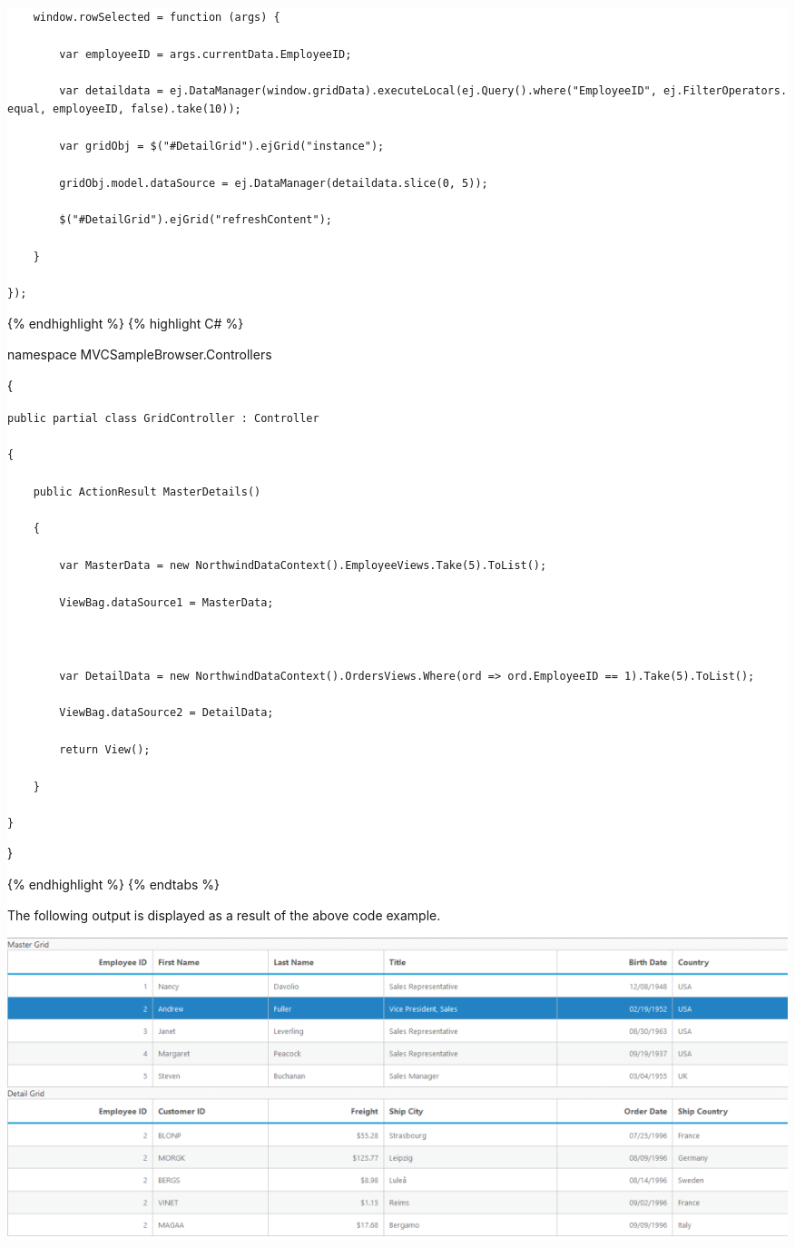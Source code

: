 		window.rowSelected = function (args) {

			var employeeID = args.currentData.EmployeeID;

			var detaildata = ej.DataManager(window.gridData).executeLocal(ej.Query().where("EmployeeID", ej.FilterOperators.equal, employeeID, false).take(10));

			var gridObj = $("#DetailGrid").ejGrid("instance");

			gridObj.model.dataSource = ej.DataManager(detaildata.slice(0, 5));

			$("#DetailGrid").ejGrid("refreshContent");

		}

	});

</script>

{% endhighlight  %}
{% highlight C# %}

namespace MVCSampleBrowser.Controllers

{

    public partial class GridController : Controller

    {

        public ActionResult MasterDetails()

        {

            var MasterData = new NorthwindDataContext().EmployeeViews.Take(5).ToList();

            ViewBag.dataSource1 = MasterData;



            var DetailData = new NorthwindDataContext().OrdersViews.Where(ord => ord.EmployeeID == 1).Take(5).ToList();

            ViewBag.dataSource2 = DetailData;

            return View();

        }

    }

}


{% endhighlight  %}
{% endtabs %}  

The following output is displayed as a result of the above code example.

![](Selection_images/Selection_img11.png)